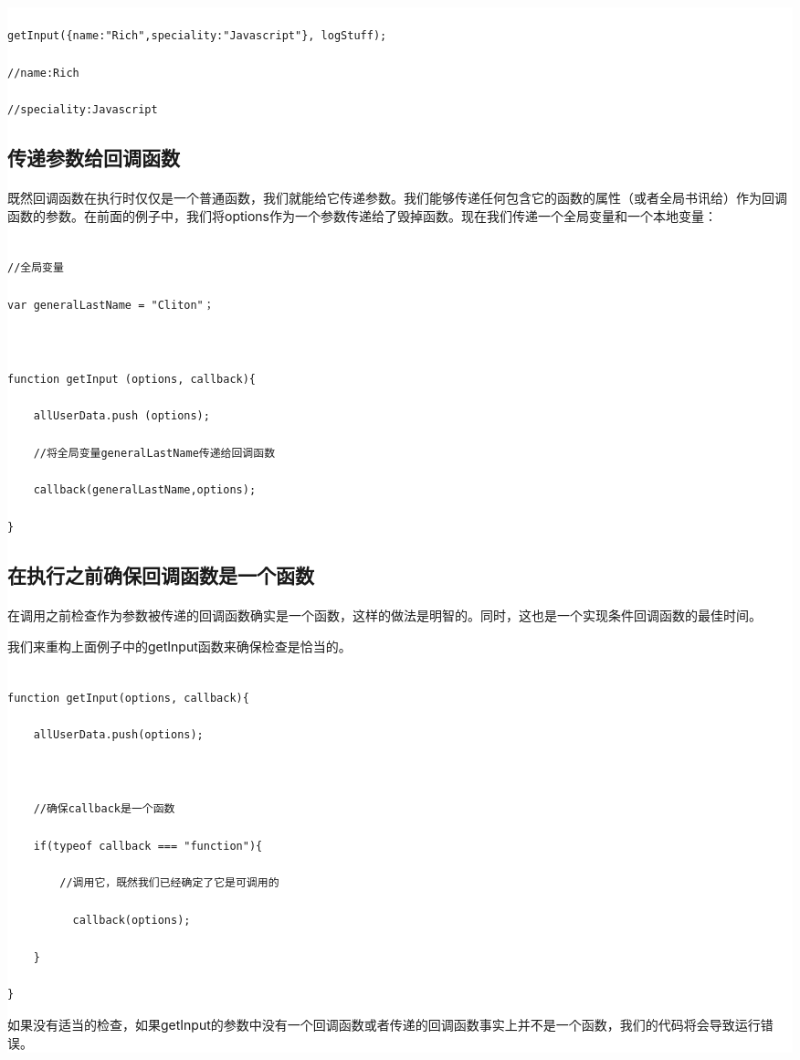 ```

getInput({name:"Rich",speciality:"Javascript"}, logStuff);

//name:Rich

//speciality:Javascript 
```

## 传递参数给回调函数

既然回调函数在执行时仅仅是一个普通函数，我们就能给它传递参数。我们能够传递任何包含它的函数的属性（或者全局书讯给）作为回调函数的参数。在前面的例子中，我们将options作为一个参数传递给了毁掉函数。现在我们传递一个全局变量和一个本地变量：


```

//全局变量

var generalLastName = "Cliton"；

 

function getInput (options, callback){

    allUserData.push (options);

    //将全局变量generalLastName传递给回调函数

    callback(generalLastName,options);

}
```
## 在执行之前确保回调函数是一个函数

在调用之前检查作为参数被传递的回调函数确实是一个函数，这样的做法是明智的。同时，这也是一个实现条件回调函数的最佳时间。

我们来重构上面例子中的getInput函数来确保检查是恰当的。

```

function getInput(options, callback){

    allUserData.push(options);    

 

    //确保callback是一个函数    

    if(typeof callback === "function"){

        //调用它，既然我们已经确定了它是可调用的

          callback(options);

    }

}
```
如果没有适当的检查，如果getInput的参数中没有一个回调函数或者传递的回调函数事实上并不是一个函数，我们的代码将会导致运行错误。
